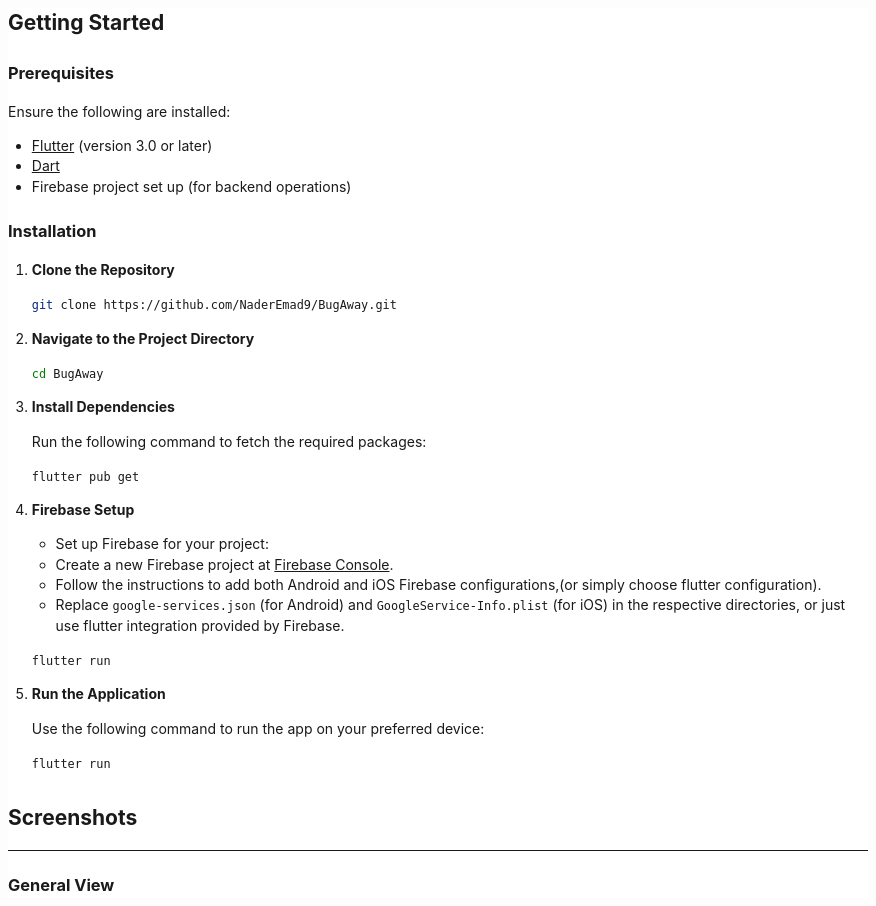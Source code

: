 
## Getting Started

### Prerequisites

Ensure the following are installed:

- [Flutter](https://flutter.dev/docs/get-started/install) (version 3.0 or later)
- [Dart](https://dart.dev/get-dart)
- Firebase project set up (for backend operations)

### Installation

1. **Clone the Repository**
   ```bash
   git clone https://github.com/NaderEmad9/BugAway.git
   ```

2. **Navigate to the Project Directory**

   ```bash
   cd BugAway
   ```

3. **Install Dependencies**

   Run the following command to fetch the required packages:

   ```bash
   flutter pub get
   ```
   
4. **Firebase Setup**

    - Set up Firebase for your project:
     - Create a new Firebase project at [Firebase Console](https://console.firebase.google.com/).
     - Follow the instructions to add both Android and iOS Firebase configurations,(or simply choose flutter configuration).
     - Replace `google-services.json` (for Android) and `GoogleService-Info.plist` (for iOS) in the respective directories, or just use flutter integration provided by Firebase.

   ```bash
   flutter run
   ```
   
5. **Run the Application**

   Use the following command to run the app on your preferred device:

   ```bash
   flutter run
   ```

## Screenshots

---

### General View
